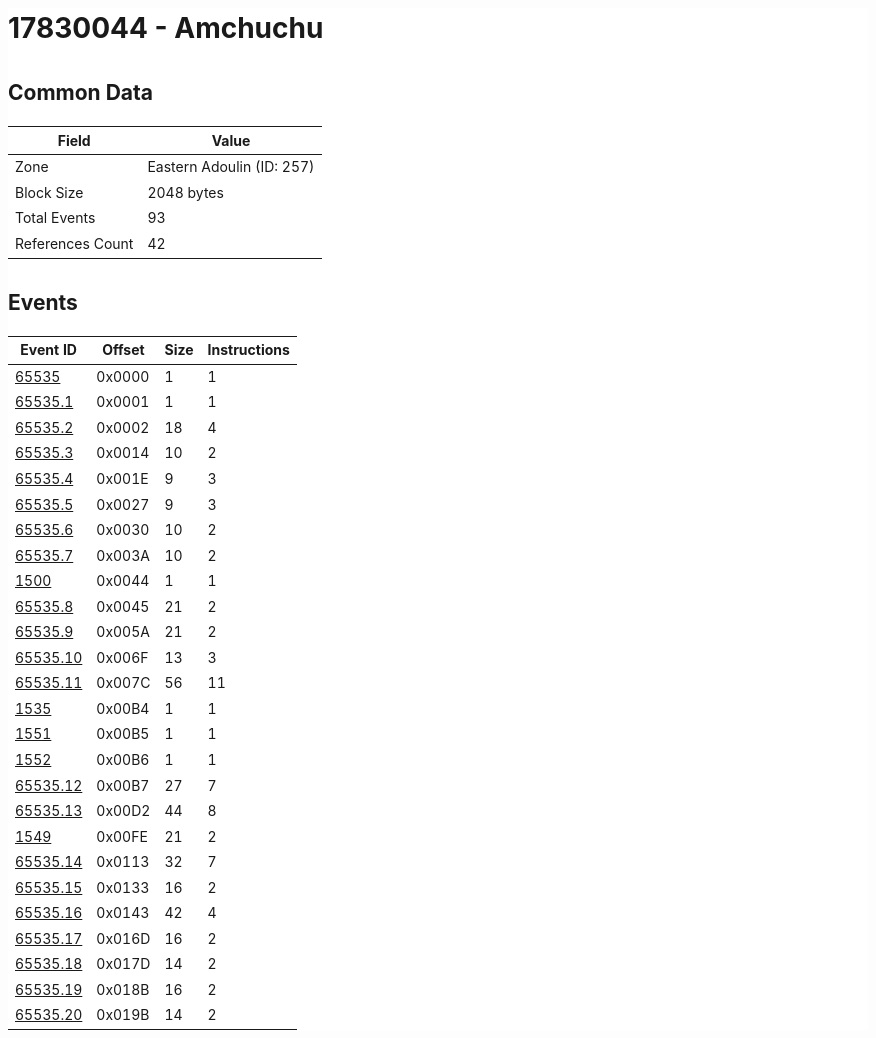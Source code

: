 # 17830044 - Amchuchu

## Common Data

| Field            | Value                     |
|------------------|---------------------------|
| Zone             | Eastern Adoulin (ID: 257) |
| Block Size       | 2048 bytes                |
| Total Events     | 93                        |
| References Count | 42                        |

## Events

| Event ID                  | Offset   |   Size |   Instructions |
|---------------------------|----------|--------|----------------|
| [65535](./65535.md)       | 0x0000   |      1 |              1 |
| [65535.1](./65535.1.md)   | 0x0001   |      1 |              1 |
| [65535.2](./65535.2.md)   | 0x0002   |     18 |              4 |
| [65535.3](./65535.3.md)   | 0x0014   |     10 |              2 |
| [65535.4](./65535.4.md)   | 0x001E   |      9 |              3 |
| [65535.5](./65535.5.md)   | 0x0027   |      9 |              3 |
| [65535.6](./65535.6.md)   | 0x0030   |     10 |              2 |
| [65535.7](./65535.7.md)   | 0x003A   |     10 |              2 |
| [1500](./1500.md)         | 0x0044   |      1 |              1 |
| [65535.8](./65535.8.md)   | 0x0045   |     21 |              2 |
| [65535.9](./65535.9.md)   | 0x005A   |     21 |              2 |
| [65535.10](./65535.10.md) | 0x006F   |     13 |              3 |
| [65535.11](./65535.11.md) | 0x007C   |     56 |             11 |
| [1535](./1535.md)         | 0x00B4   |      1 |              1 |
| [1551](./1551.md)         | 0x00B5   |      1 |              1 |
| [1552](./1552.md)         | 0x00B6   |      1 |              1 |
| [65535.12](./65535.12.md) | 0x00B7   |     27 |              7 |
| [65535.13](./65535.13.md) | 0x00D2   |     44 |              8 |
| [1549](./1549.md)         | 0x00FE   |     21 |              2 |
| [65535.14](./65535.14.md) | 0x0113   |     32 |              7 |
| [65535.15](./65535.15.md) | 0x0133   |     16 |              2 |
| [65535.16](./65535.16.md) | 0x0143   |     42 |              4 |
| [65535.17](./65535.17.md) | 0x016D   |     16 |              2 |
| [65535.18](./65535.18.md) | 0x017D   |     14 |              2 |
| [65535.19](./65535.19.md) | 0x018B   |     16 |              2 |
| [65535.20](./65535.20.md) | 0x019B   |     14 |              2 |